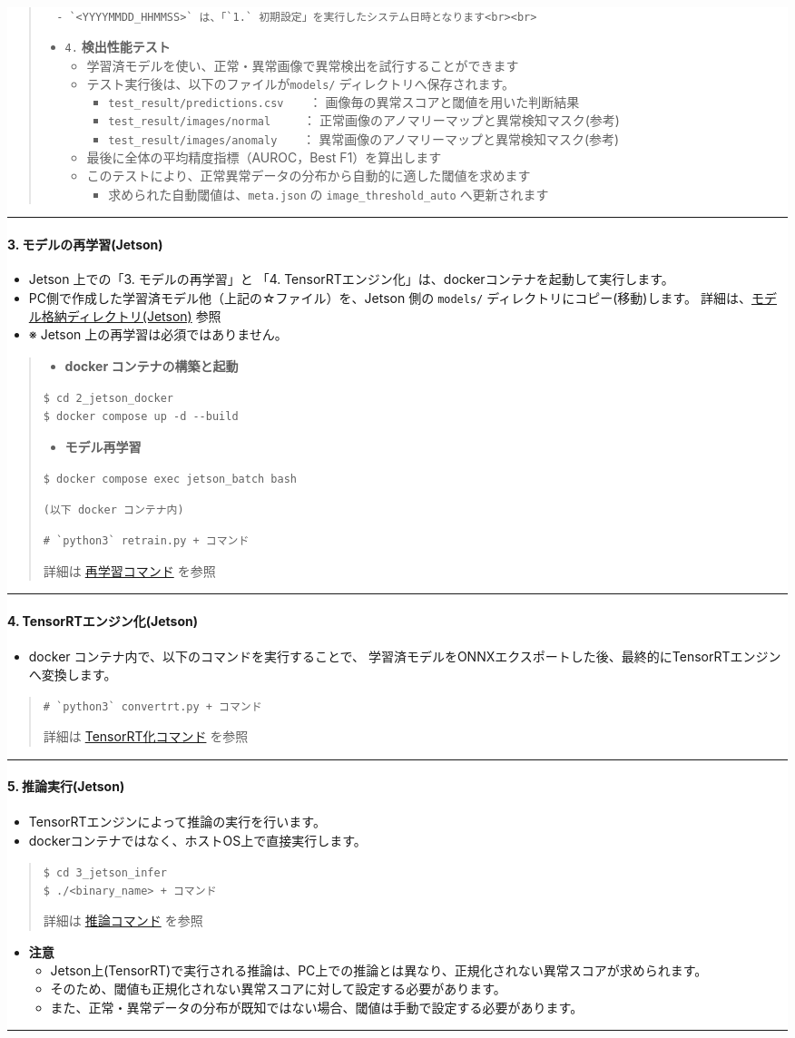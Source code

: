 >       - `<YYYYMMDD_HHMMSS>` は、「`1.` 初期設定」を実行したシステム日時となります<br><br>
>
>  - `4.` **検出性能テスト**
>       - 学習済モデルを使い、正常・異常画像で異常検出を試行することができます
>       - テスト実行後は、以下のファイルが`models/` ディレクトリへ保存されます。
>         - `test_result/predictions.csv`　　： 画像毎の異常スコアと閾値を用いた判断結果
>         - `test_result/images/normal`　 　 ： 正常画像のアノマリーマップと異常検知マスク(参考)
>         - `test_result/images/anomaly`　　： 異常画像のアノマリーマップと異常検知マスク(参考)
>       - 最後に全体の平均精度指標（AUROC，Best F1）を算出します
>       - このテストにより、正常異常データの分布から自動的に適した閾値を求めます
>         - 求められた自動閾値は、`meta.json` の `image_threshold_auto` へ更新されます
---
#### 3. モデルの再学習(Jetson)
- Jetson 上での「3. モデルの再学習」と 「4. TensorRTエンジン化」は、dockerコンテナを起動して実行します。
- PC側で作成した学習済モデル他（上記の☆ファイル）を、Jetson 側の `models/` ディレクトリにコピー(移動)します。
  詳細は、[モデル格納ディレクトリ(Jetson)](3_structure.md#models-jetson) 参照
- ※ Jetson 上の再学習は必須ではありません。

> - **docker コンテナの構築と起動**
> ```
> $ cd 2_jetson_docker
> $ docker compose up -d --build
> ```
> - **モデル再学習**
> ```
> $ docker compose exec jetson_batch bash
> ```
> `(以下 docker コンテナ内)`
> ```
> # `python3` retrain.py + コマンド
> ```
> 詳細は [再学習コマンド](2_models.md#comretrain) を参照

---
#### 4. TensorRTエンジン化(Jetson)
- docker コンテナ内で、以下のコマンドを実行することで、
学習済モデルをONNXエクスポートした後、最終的にTensorRTエンジンへ変換します。
> ```
> # `python3` convertrt.py + コマンド
> ```
> 詳細は [TensorRT化コマンド](2_models.md#comtensorrt) を参照

---
#### 5. 推論実行(Jetson)

- TensorRTエンジンによって推論の実行を行います。
- dockerコンテナではなく、ホストOS上で直接実行します。

> ```
> $ cd 3_jetson_infer
> $ ./<binary_name> + コマンド
> ```
> 詳細は [推論コマンド](2_models.md#cominfer) を参照

- **注意**
  - Jetson上(TensorRT)で実行される推論は、PC上での推論とは異なり、正規化されない異常スコアが求められます。
  - そのため、閾値も正規化されない異常スコアに対して設定する必要があります。
  - また、正常・異常データの分布が既知ではない場合、閾値は手動で設定する必要があります。
---